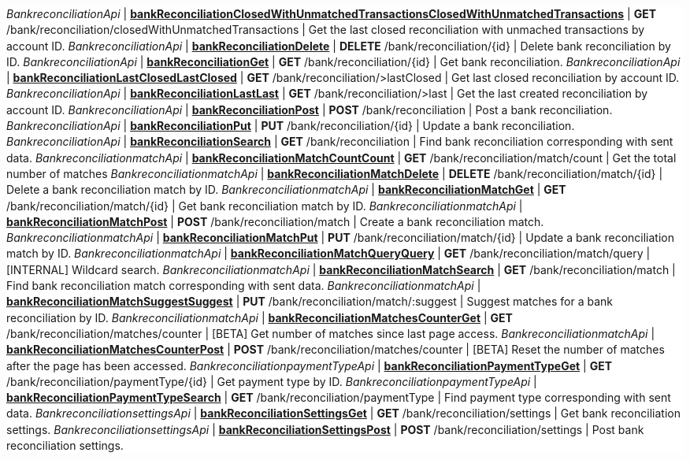 *BankreconciliationApi* | [**bankReconciliationClosedWithUnmatchedTransactionsClosedWithUnmatchedTransactions**](docs/Api/BankreconciliationApi.md#bankreconciliationclosedwithunmatchedtransactionsclosedwithunmatchedtransactions) | **GET** /bank/reconciliation/closedWithUnmatchedTransactions | Get the last closed reconciliation with unmached transactions by account ID.
*BankreconciliationApi* | [**bankReconciliationDelete**](docs/Api/BankreconciliationApi.md#bankreconciliationdelete) | **DELETE** /bank/reconciliation/{id} | Delete bank reconciliation by ID.
*BankreconciliationApi* | [**bankReconciliationGet**](docs/Api/BankreconciliationApi.md#bankreconciliationget) | **GET** /bank/reconciliation/{id} | Get bank reconciliation.
*BankreconciliationApi* | [**bankReconciliationLastClosedLastClosed**](docs/Api/BankreconciliationApi.md#bankreconciliationlastclosedlastclosed) | **GET** /bank/reconciliation/&gt;lastClosed | Get last closed reconciliation by account ID.
*BankreconciliationApi* | [**bankReconciliationLastLast**](docs/Api/BankreconciliationApi.md#bankreconciliationlastlast) | **GET** /bank/reconciliation/&gt;last | Get the last created reconciliation by account ID.
*BankreconciliationApi* | [**bankReconciliationPost**](docs/Api/BankreconciliationApi.md#bankreconciliationpost) | **POST** /bank/reconciliation | Post a bank reconciliation.
*BankreconciliationApi* | [**bankReconciliationPut**](docs/Api/BankreconciliationApi.md#bankreconciliationput) | **PUT** /bank/reconciliation/{id} | Update a bank reconciliation.
*BankreconciliationApi* | [**bankReconciliationSearch**](docs/Api/BankreconciliationApi.md#bankreconciliationsearch) | **GET** /bank/reconciliation | Find bank reconciliation corresponding with sent data.
*BankreconciliationmatchApi* | [**bankReconciliationMatchCountCount**](docs/Api/BankreconciliationmatchApi.md#bankreconciliationmatchcountcount) | **GET** /bank/reconciliation/match/count | Get the total number of matches
*BankreconciliationmatchApi* | [**bankReconciliationMatchDelete**](docs/Api/BankreconciliationmatchApi.md#bankreconciliationmatchdelete) | **DELETE** /bank/reconciliation/match/{id} | Delete a bank reconciliation match by ID.
*BankreconciliationmatchApi* | [**bankReconciliationMatchGet**](docs/Api/BankreconciliationmatchApi.md#bankreconciliationmatchget) | **GET** /bank/reconciliation/match/{id} | Get bank reconciliation match by ID.
*BankreconciliationmatchApi* | [**bankReconciliationMatchPost**](docs/Api/BankreconciliationmatchApi.md#bankreconciliationmatchpost) | **POST** /bank/reconciliation/match | Create a bank reconciliation match.
*BankreconciliationmatchApi* | [**bankReconciliationMatchPut**](docs/Api/BankreconciliationmatchApi.md#bankreconciliationmatchput) | **PUT** /bank/reconciliation/match/{id} | Update a bank reconciliation match by ID.
*BankreconciliationmatchApi* | [**bankReconciliationMatchQueryQuery**](docs/Api/BankreconciliationmatchApi.md#bankreconciliationmatchqueryquery) | **GET** /bank/reconciliation/match/query | [INTERNAL] Wildcard search.
*BankreconciliationmatchApi* | [**bankReconciliationMatchSearch**](docs/Api/BankreconciliationmatchApi.md#bankreconciliationmatchsearch) | **GET** /bank/reconciliation/match | Find bank reconciliation match corresponding with sent data.
*BankreconciliationmatchApi* | [**bankReconciliationMatchSuggestSuggest**](docs/Api/BankreconciliationmatchApi.md#bankreconciliationmatchsuggestsuggest) | **PUT** /bank/reconciliation/match/:suggest | Suggest matches for a bank reconciliation by ID.
*BankreconciliationmatchApi* | [**bankReconciliationMatchesCounterGet**](docs/Api/BankreconciliationmatchApi.md#bankreconciliationmatchescounterget) | **GET** /bank/reconciliation/matches/counter | [BETA] Get number of matches since last page access.
*BankreconciliationmatchApi* | [**bankReconciliationMatchesCounterPost**](docs/Api/BankreconciliationmatchApi.md#bankreconciliationmatchescounterpost) | **POST** /bank/reconciliation/matches/counter | [BETA] Reset the number of matches after the page has been accessed.
*BankreconciliationpaymentTypeApi* | [**bankReconciliationPaymentTypeGet**](docs/Api/BankreconciliationpaymentTypeApi.md#bankreconciliationpaymenttypeget) | **GET** /bank/reconciliation/paymentType/{id} | Get payment type by ID.
*BankreconciliationpaymentTypeApi* | [**bankReconciliationPaymentTypeSearch**](docs/Api/BankreconciliationpaymentTypeApi.md#bankreconciliationpaymenttypesearch) | **GET** /bank/reconciliation/paymentType | Find payment type corresponding with sent data.
*BankreconciliationsettingsApi* | [**bankReconciliationSettingsGet**](docs/Api/BankreconciliationsettingsApi.md#bankreconciliationsettingsget) | **GET** /bank/reconciliation/settings | Get bank reconciliation settings.
*BankreconciliationsettingsApi* | [**bankReconciliationSettingsPost**](docs/Api/BankreconciliationsettingsApi.md#bankreconciliationsettingspost) | **POST** /bank/reconciliation/settings | Post bank reconciliation settings.